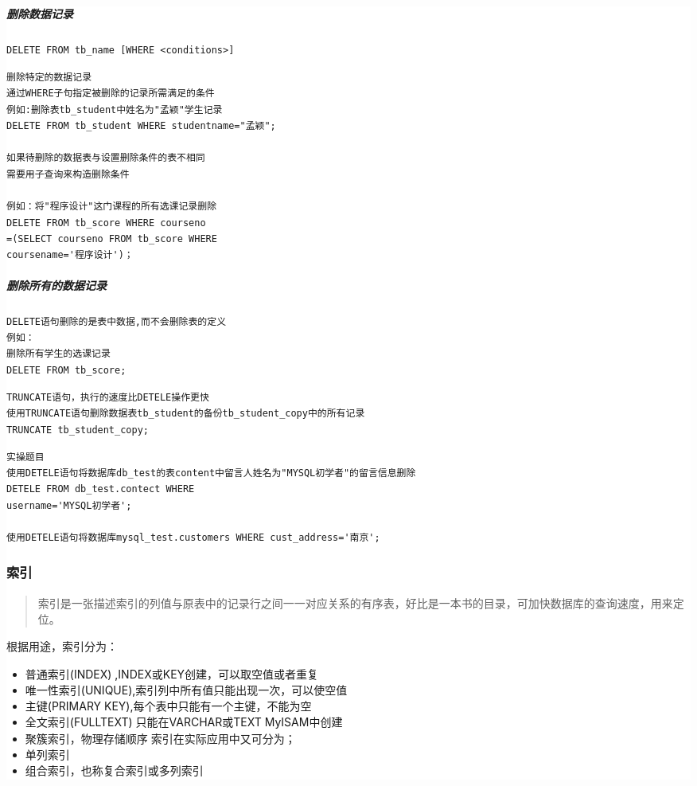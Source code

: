 ##### 删除数据记录
```
DELETE FROM tb_name [WHERE <conditions>]
```
```
删除特定的数据记录
通过WHERE子句指定被删除的记录所需满足的条件
例如:删除表tb_student中姓名为"孟颖"学生记录
DELETE FROM tb_student WHERE studentname="孟颖";

如果待删除的数据表与设置删除条件的表不相同
需要用子查询来构造删除条件

例如：将"程序设计"这门课程的所有选课记录删除
DELETE FROM tb_score WHERE courseno
=(SELECT courseno FROM tb_score WHERE
coursename='程序设计')；
```
##### 删除所有的数据记录
```
DELETE语句删除的是表中数据,而不会删除表的定义
例如：
删除所有学生的选课记录
DELETE FROM tb_score;
```
```
TRUNCATE语句，执行的速度比DETELE操作更快
使用TRUNCATE语句删除数据表tb_student的备份tb_student_copy中的所有记录
TRUNCATE tb_student_copy;

```
```
实操题目
使用DETELE语句将数据库db_test的表content中留言人姓名为"MYSQL初学者"的留言信息删除
DETELE FROM db_test.contect WHERE
username='MYSQL初学者';

使用DETELE语句将数据库mysql_test.customers WHERE cust_address='南京';

```

### 索引
> 索引是一张描述索引的列值与原表中的记录行之间一一对应关系的有序表，好比是一本书的目录，可加快数据库的查询速度，用来定位。

根据用途，索引分为：
* 普通索引(INDEX) ,INDEX或KEY创建，可以取空值或者重复
* 唯一性索引(UNIQUE),索引列中所有值只能出现一次，可以使空值
* 主键(PRIMARY KEY),每个表中只能有一个主键，不能为空
* 全文索引(FULLTEXT) 只能在VARCHAR或TEXT MyISAM中创建
* 聚簇索引，物理存储顺序
索引在实际应用中又可分为； 
* 单列索引
* 组合索引，也称复合索引或多列索引

